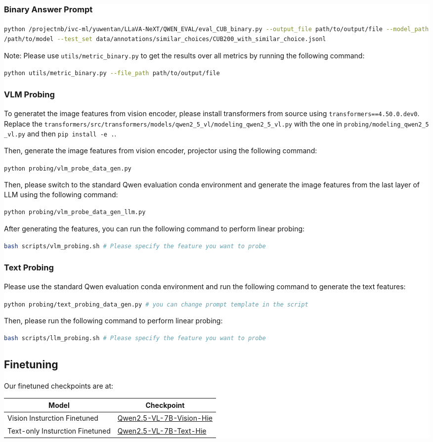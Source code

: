 ### Binary Answer Prompt

```bash
python /projectnb/ivc-ml/yuwentan/LLaVA-NeXT/QWEN_EVAL/eval_CUB_binary.py --output_file path/to/output/file --model_path /path/to/model --test_set data/annotations/similar_choices/CUB200_with_similar_choice.jsonl
```
Note: Please use `utils/metric_binary.py` to get the results over all metrics by running the following command:

```bash
python utils/metric_binary.py --file_path path/to/output/file
```

### VLM Probing

To generatet the image features from vision encoder, please install transformers from source using `transformers==4.50.0.dev0`.
Replace the `transformers/src/transformers/models/qwen2_5_vl/modeling_qwen2_5_vl.py` with the one in `probing/modeling_qwen2_5_vl.py` and then `pip install -e .`.

Then, generate the image features from vision encoder, projector using the following command:

```bash
python probing/vlm_probe_data_gen.py
```
Then, please switch to the standard Qwen evaluation conda environment and generate the image features from the last layer of LLM using the following command:

```bash
python probing/vlm_probe_data_gen_llm.py
```
After generating the features, you can run the following command to perform linear probing:

```bash
bash scripts/vlm_probing.sh # Please specify the feature you want to probe
```

### Text Probing
Please use the standard Qwen evaluation conda environment and run the following command to generate the text features:

```bash
python probing/text_probing_data_gen.py # you can change prompt template in the script
```

Then, please run the following command to perform linear probing:

```bash
bash scripts/llm_probing.sh # Please specify the feature you want to probe
```
## Finetuning

Our finetuned checkpoints are at:

| **Model** | **Checkpoint** |
|----------------------|------------|
| Vision Insturction Finetuned | [Qwen2.5-VL-7B-Vision-Hie](https://huggingface.co/Captain1874/Qwen2.5-VL-7B-Vision-Hie) |
| Text-only Insturction Finetuned | [Qwen2.5-VL-7B-Text-Hie](https://huggingface.co/Captain1874/Qwen2.5-VL-7B-Text-Hie) |
